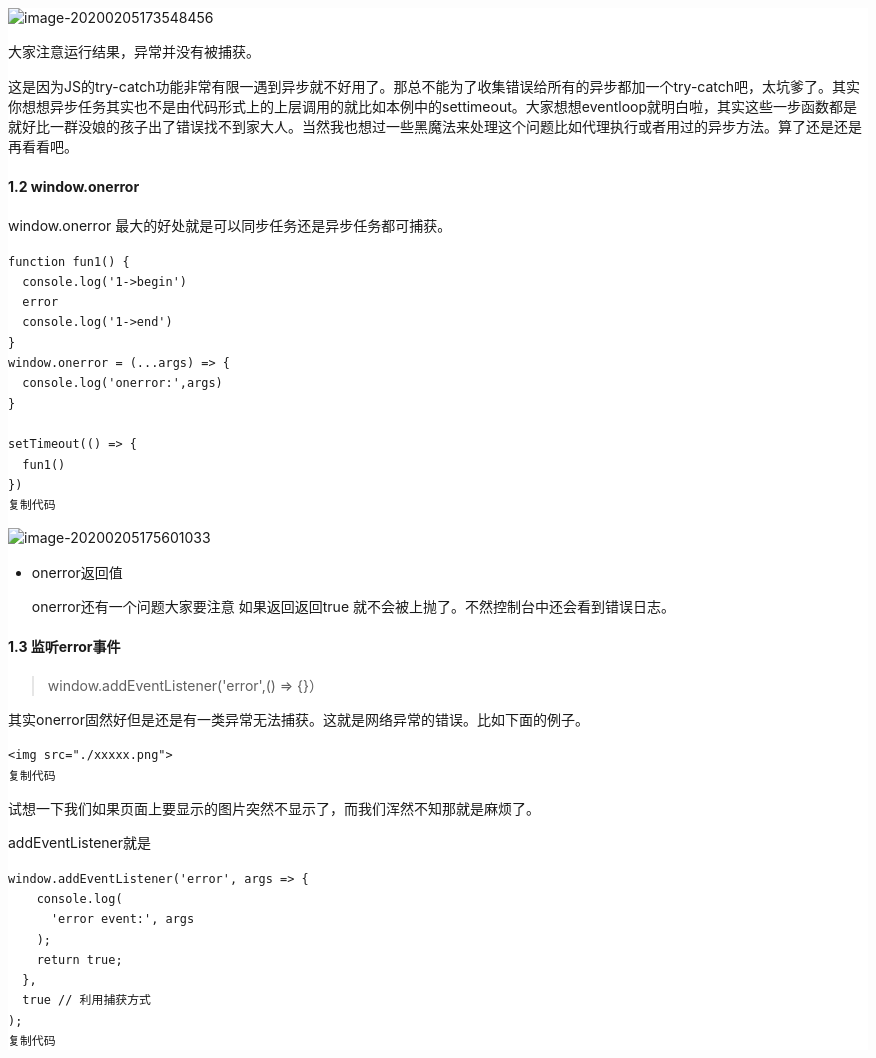 ![image-20200205173548456](https://p3-juejin.byteimg.com/tos-cn-i-k3u1fbpfcp/3ce1e34c70334f81ac301c5a2988a157~tplv-k3u1fbpfcp-zoom-in-crop-mark:3024:0:0:0.awebp)

大家注意运行结果，异常并没有被捕获。

这是因为JS的try-catch功能非常有限一遇到异步就不好用了。那总不能为了收集错误给所有的异步都加一个try-catch吧，太坑爹了。其实你想想异步任务其实也不是由代码形式上的上层调用的就比如本例中的settimeout。大家想想eventloop就明白啦，其实这些一步函数都是就好比一群没娘的孩子出了错误找不到家大人。当然我也想过一些黑魔法来处理这个问题比如代理执行或者用过的异步方法。算了还是还是再看看吧。

#### 1.2 window.onerror

window.onerror 最大的好处就是可以同步任务还是异步任务都可捕获。

```
function fun1() {
  console.log('1->begin')
  error
  console.log('1->end')
}
window.onerror = (...args) => {
  console.log('onerror:',args)
}

setTimeout(() => {
  fun1()
})
复制代码
```

![image-20200205175601033](https://p3-juejin.byteimg.com/tos-cn-i-k3u1fbpfcp/51e53b4703284ce8b78812daef094b64~tplv-k3u1fbpfcp-zoom-in-crop-mark:3024:0:0:0.awebp)

-   onerror返回值
    
    onerror还有一个问题大家要注意 如果返回返回true 就不会被上抛了。不然控制台中还会看到错误日志。
    

#### 1.3 监听error事件

> window.addEventListener('error',() => {}）

其实onerror固然好但是还是有一类异常无法捕获。这就是网络异常的错误。比如下面的例子。

```
<img src="./xxxxx.png">
复制代码
```

试想一下我们如果页面上要显示的图片突然不显示了，而我们浑然不知那就是麻烦了。

addEventListener就是

```
window.addEventListener('error', args => {
    console.log(
      'error event:', args
    );
    return true;
  }, 
  true // 利用捕获方式
);
复制代码
```
